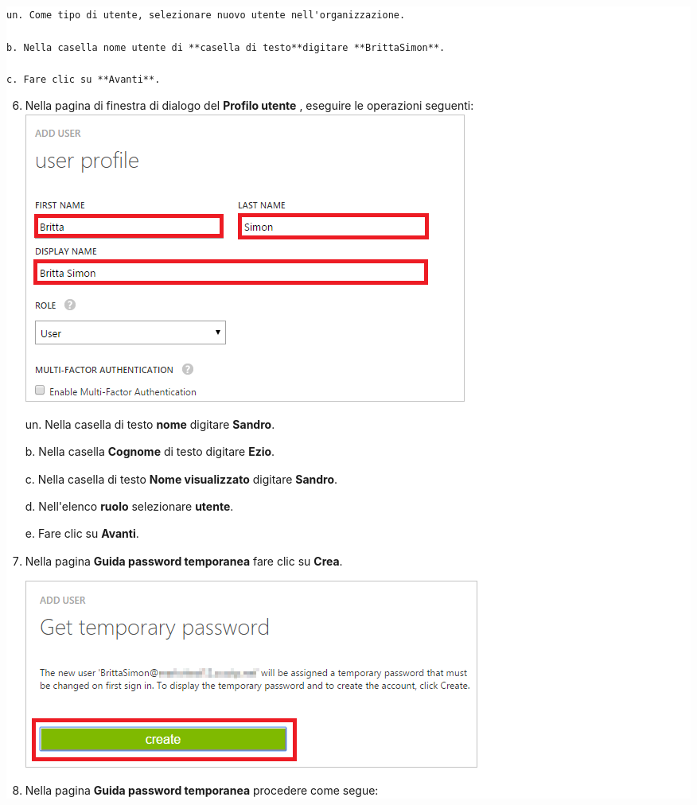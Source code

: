     un. Come tipo di utente, selezionare nuovo utente nell'organizzazione.

    b. Nella casella nome utente di **casella di testo**digitare **BrittaSimon**.

    c. Fare clic su **Avanti**.

6.  Nella pagina di finestra di dialogo del **Profilo utente** , eseguire le operazioni seguenti: ![la creazione di un utente di test di Azure Active Directory](./media/active-directory-saas-qliksense-enterprise-tutorial/create_aaduser_06.png) 

    un. Nella casella di testo **nome** digitare **Sandro**.  

    b. Nella casella **Cognome** di testo digitare **Ezio**.

    c. Nella casella di testo **Nome visualizzato** digitare **Sandro**.

    d. Nell'elenco **ruolo** selezionare **utente**.

    e. Fare clic su **Avanti**.

7. Nella pagina **Guida password temporanea** fare clic su **Crea**.

    ![Creazione di un utente di test di Azure Active Directory](./media/active-directory-saas-qliksense-enterprise-tutorial/create_aaduser_07.png) 

8. Nella pagina **Guida password temporanea** procedere come segue:
